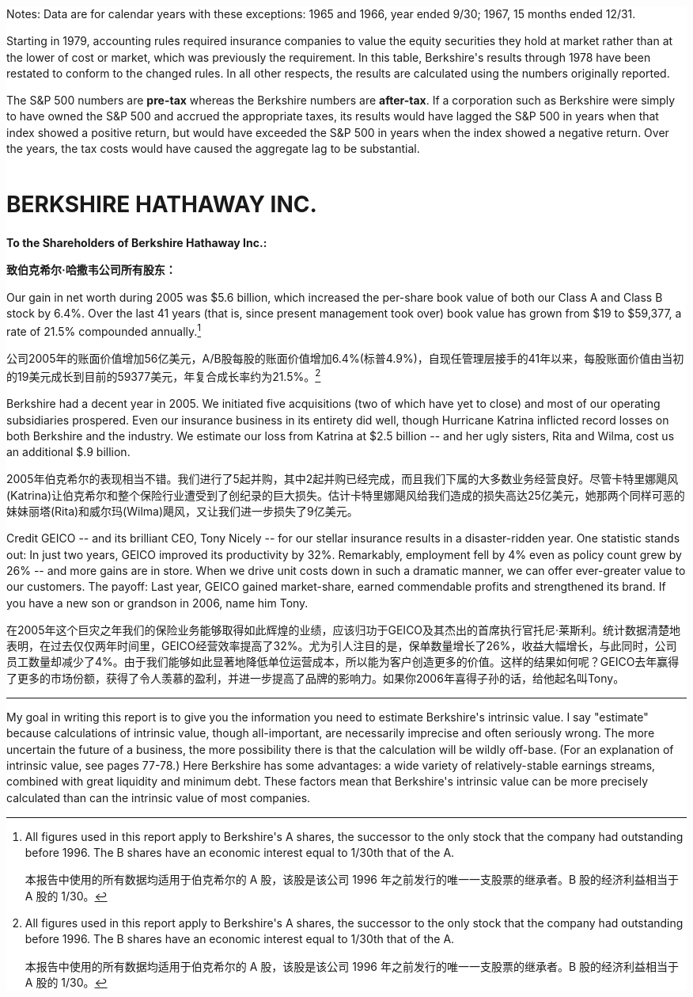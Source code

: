 Notes: Data are for calendar years with these exceptions: 1965 and 1966, year ended 9/30; 1967, 15 months ended 12/31.

Starting in 1979, accounting rules required insurance companies to value the equity securities they hold at market rather than at the lower of cost or market, which was previously the requirement. In this table, Berkshire's results through 1978 have been restated to conform to the changed rules. In all other respects, the results are calculated using the numbers originally reported.

The S&P 500 numbers are **pre-tax** whereas the Berkshire numbers are **after-tax**. If a corporation such as Berkshire were simply to have owned the S&P 500 and accrued the appropriate taxes, its results would have lagged the S&P 500 in years when that index showed a positive return, but would have exceeded the S&P 500 in years when the index showed a negative return. Over the years, the tax costs would have caused the aggregate lag to be substantial.

# BERKSHIRE HATHAWAY INC.

**To the Shareholders of Berkshire Hathaway Inc.:**

**致伯克希尔·哈撒韦公司所有股东：**

Our gain in net worth during 2005 was $5.6 billion, which increased the per-share book value of both our Class A and Class B stock by 6.4%. Over the last 41 years (that is, since present management took over) book value has grown from $19 to $59,377, a rate of 21.5% compounded annually.[^*]

公司2005年的账面价值增加56亿美元，A/B股每股的账面价值增加6.4%(标普4.9%)，自现任管理层接手的41年以来，每股账面价值由当初的19美元成长到目前的59377美元，年复合成长率约为21.5%。[^*]

[^*]: All figures used in this report apply to Berkshire's A shares, the successor to the only stock that the company had outstanding before 1996. The B shares have an economic interest equal to 1/30th that of the A.
	
	本报告中使用的所有数据均适用于伯克希尔的 A 股，该股是该公司 1996 年之前发行的唯一一支股票的继承者。B 股的经济利益相当于 A 股的 1/30。

Berkshire had a decent year in 2005. We initiated five acquisitions (two of which have yet to close) and most of our operating subsidiaries prospered. Even our insurance business in its entirety did well, though Hurricane Katrina inflicted record losses on both Berkshire and the industry. We estimate our loss from Katrina at $2.5 billion -- and her ugly sisters, Rita and Wilma, cost us an additional $.9 billion.

2005年伯克希尔的表现相当不错。我们进行了5起并购，其中2起并购已经完成，而且我们下属的大多数业务经营良好。尽管卡特里娜飓风(Katrina)让伯克希尔和整个保险行业遭受到了创纪录的巨大损失。估计卡特里娜飓风给我们造成的损失高达25亿美元，她那两个同样可恶的妹妹丽塔(Rita)和威尔玛(Wilma)飓风，又让我们进一步损失了9亿美元。

Credit GEICO -- and its brilliant CEO, Tony Nicely -- for our stellar insurance results in a disaster-ridden year. One statistic stands out: In just two years, GEICO improved its productivity by 32%. Remarkably, employment fell by 4% even as policy count grew by 26% -- and more gains are in store. When we drive unit costs down in such a dramatic manner, we can offer ever-greater value to our customers. The payoff: Last year, GEICO gained market-share, earned commendable profits and strengthened its brand. If you have a new son or grandson in 2006, name him Tony.

在2005年这个巨灾之年我们的保险业务能够取得如此辉煌的业绩，应该归功于GEICO及其杰出的首席执行官托尼·莱斯利。统计数据清楚地表明，在过去仅仅两年时间里，GEICO经营效率提高了32%。尤为引人注目的是，保单数量增长了26%，收益大幅增长，与此同时，公司员工数量却减少了4%。由于我们能够如此显著地降低单位运营成本，所以能为客户创造更多的价值。这样的结果如何呢？GEICO去年赢得了更多的市场份额，获得了令人羡慕的盈利，并进一步提高了品牌的影响力。如果你2006年喜得子孙的话，给他起名叫Tony。

---

My goal in writing this report is to give you the information you need to estimate Berkshire's intrinsic value. I say "estimate" because calculations of intrinsic value, though all-important, are necessarily imprecise and often seriously wrong. The more uncertain the future of a business, the more possibility there is that the calculation will be wildly off-base. (For an explanation of intrinsic value, see pages 77-78.) Here Berkshire has some advantages: a wide variety of relatively-stable earnings streams, combined with great liquidity and minimum debt. These factors mean that Berkshire's intrinsic value can be more precisely calculated than can the intrinsic value of most companies.
